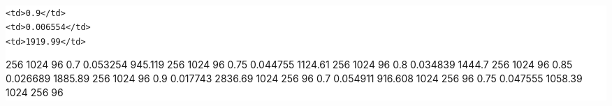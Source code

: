     <td>0.9</td>
    <td>0.006554</td>
    <td>1919.99</td>
  </tr>
  <tr>
    <td>256</td>
    <td>1024</td>
    <td>96</td>
    <td>0.7</td>
    <td>0.053254</td>
    <td>945.119</td>
  </tr>
  <tr>
    <td>256</td>
    <td>1024</td>
    <td>96</td>
    <td>0.75</td>
    <td>0.044755</td>
    <td>1124.61</td>
  </tr>
  <tr>
    <td>256</td>
    <td>1024</td>
    <td>96</td>
    <td>0.8</td>
    <td>0.034839</td>
    <td>1444.7</td>
  </tr>
  <tr>
    <td>256</td>
    <td>1024</td>
    <td>96</td>
    <td>0.85</td>
    <td>0.026689</td>
    <td>1885.89</td>
  </tr>
  <tr>
    <td>256</td>
    <td>1024</td>
    <td>96</td>
    <td>0.9</td>
    <td>0.017743</td>
    <td>2836.69</td>
  </tr>
  <tr>
    <td>1024</td>
    <td>256</td>
    <td>96</td>
    <td>0.7</td>
    <td>0.054911</td>
    <td>916.608</td>
  </tr>
  <tr>
    <td>1024</td>
    <td>256</td>
    <td>96</td>
    <td>0.75</td>
    <td>0.047555</td>
    <td>1058.39</td>
  </tr>
  <tr>
    <td>1024</td>
    <td>256</td>
    <td>96</td>
